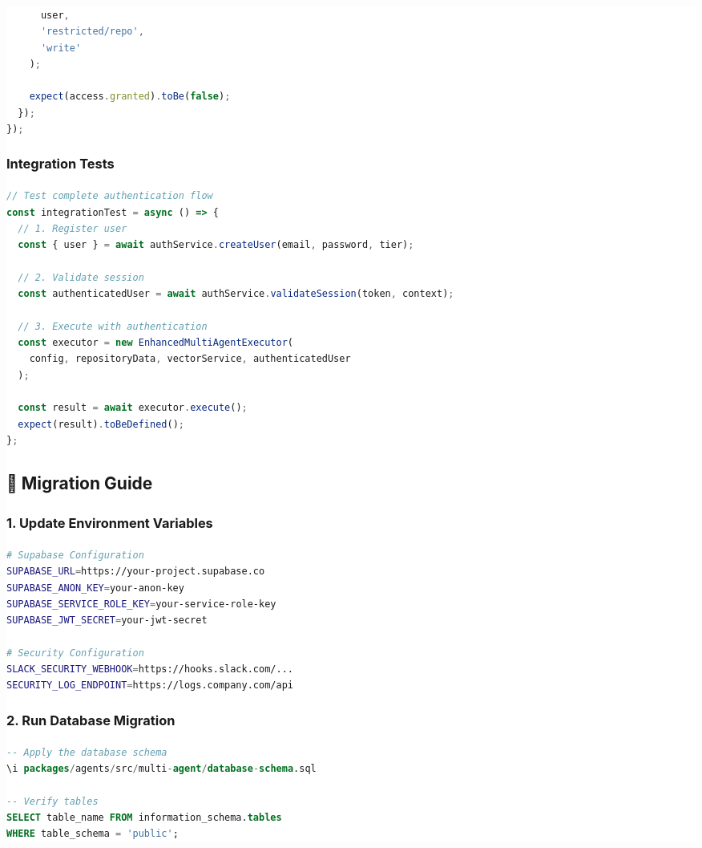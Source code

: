 ```typescript
      user,
      'restricted/repo',
      'write'
    );
    
    expect(access.granted).toBe(false);
  });
});
```

### **Integration Tests**
```typescript
// Test complete authentication flow
const integrationTest = async () => {
  // 1. Register user
  const { user } = await authService.createUser(email, password, tier);
  
  // 2. Validate session
  const authenticatedUser = await authService.validateSession(token, context);
  
  // 3. Execute with authentication
  const executor = new EnhancedMultiAgentExecutor(
    config, repositoryData, vectorService, authenticatedUser
  );
  
  const result = await executor.execute();
  expect(result).toBeDefined();
};
```

## 🔄 Migration Guide

### **1. Update Environment Variables**
```bash
# Supabase Configuration
SUPABASE_URL=https://your-project.supabase.co
SUPABASE_ANON_KEY=your-anon-key
SUPABASE_SERVICE_ROLE_KEY=your-service-role-key
SUPABASE_JWT_SECRET=your-jwt-secret

# Security Configuration
SLACK_SECURITY_WEBHOOK=https://hooks.slack.com/...
SECURITY_LOG_ENDPOINT=https://logs.company.com/api
```

### **2. Run Database Migration**
```sql
-- Apply the database schema
\i packages/agents/src/multi-agent/database-schema.sql

-- Verify tables
SELECT table_name FROM information_schema.tables 
WHERE table_schema = 'public';
```
